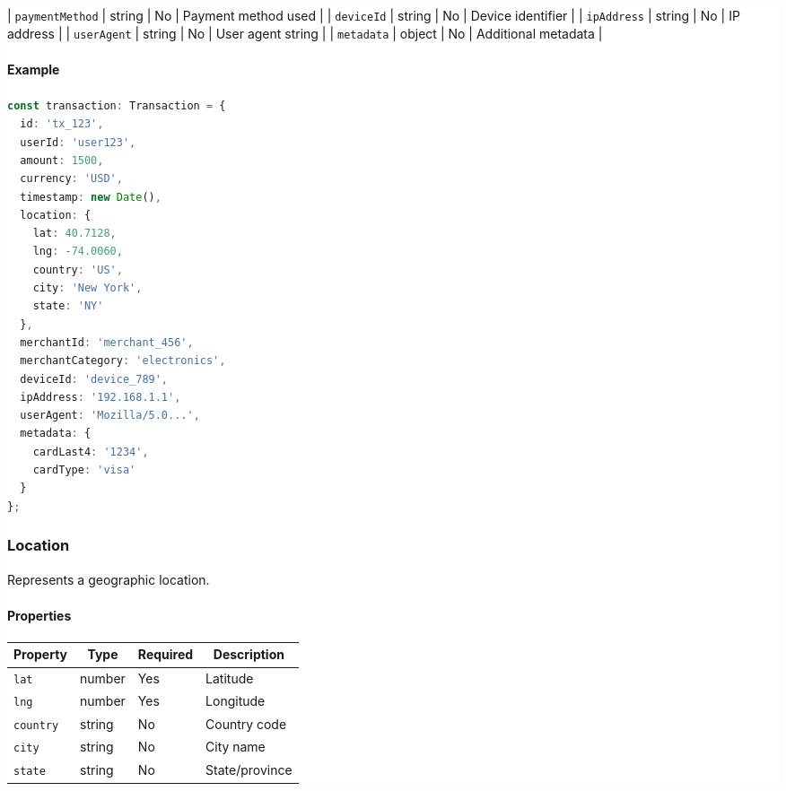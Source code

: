| `paymentMethod` | string | No | Payment method used |
| `deviceId` | string | No | Device identifier |
| `ipAddress` | string | No | IP address |
| `userAgent` | string | No | User agent string |
| `metadata` | object | No | Additional metadata |

#### Example

```typescript
const transaction: Transaction = {
  id: 'tx_123',
  userId: 'user123',
  amount: 1500,
  currency: 'USD',
  timestamp: new Date(),
  location: {
    lat: 40.7128,
    lng: -74.0060,
    country: 'US',
    city: 'New York',
    state: 'NY'
  },
  merchantId: 'merchant_456',
  merchantCategory: 'electronics',
  deviceId: 'device_789',
  ipAddress: '192.168.1.1',
  userAgent: 'Mozilla/5.0...',
  metadata: {
    cardLast4: '1234',
    cardType: 'visa'
  }
};
```

### Location

Represents a geographic location.

#### Properties

| Property | Type | Required | Description |
|----------|------|----------|-------------|
| `lat` | number | Yes | Latitude |
| `lng` | number | Yes | Longitude |
| `country` | string | No | Country code |
| `city` | string | No | City name |
| `state` | string | No | State/province |
